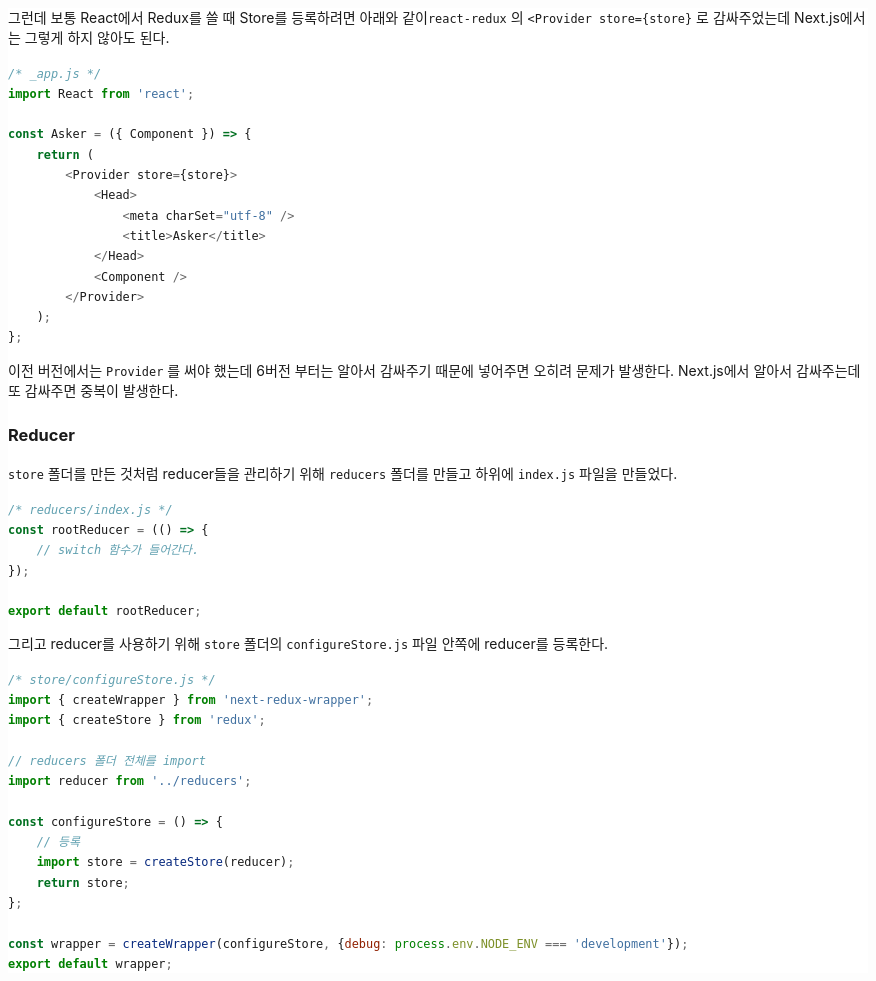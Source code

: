 

그런데 보통 React에서 Redux를 쓸 때 Store를 등록하려면 아래와 같이`react-redux` 의 `<Provider store={store}` 로 감싸주었는데 Next.js에서는 그렇게 하지 않아도 된다.

```javascript
/* _app.js */
import React from 'react';

const Asker = ({ Component }) => {
    return (
        <Provider store={store}>
            <Head>
                <meta charSet="utf-8" />
                <title>Asker</title>
            </Head>
            <Component />
        </Provider>
    );
};
```

이전 버전에서는 `Provider` 를 써야 했는데 6버전 부터는 알아서 감싸주기 때문에 넣어주면 오히려 문제가 발생한다. Next.js에서 알아서 감싸주는데 또 감싸주면 중복이 발생한다.



### Reducer

`store` 폴더를 만든 것처럼 reducer들을 관리하기 위해 `reducers` 폴더를 만들고 하위에 `index.js` 파일을 만들었다.

```javascript
/* reducers/index.js */
const rootReducer = (() => {
    // switch 함수가 들어간다.
});

export default rootReducer;
```

그리고 reducer를 사용하기 위해 `store` 폴더의 `configureStore.js` 파일 안쪽에 reducer를 등록한다.

```javascript
/* store/configureStore.js */
import { createWrapper } from 'next-redux-wrapper';
import { createStore } from 'redux';

// reducers 폴더 전체를 import
import reducer from '../reducers';

const configureStore = () => {
    // 등록
    import store = createStore(reducer);
    return store;
};

const wrapper = createWrapper(configureStore, {debug: process.env.NODE_ENV === 'development'});
export default wrapper;
```
